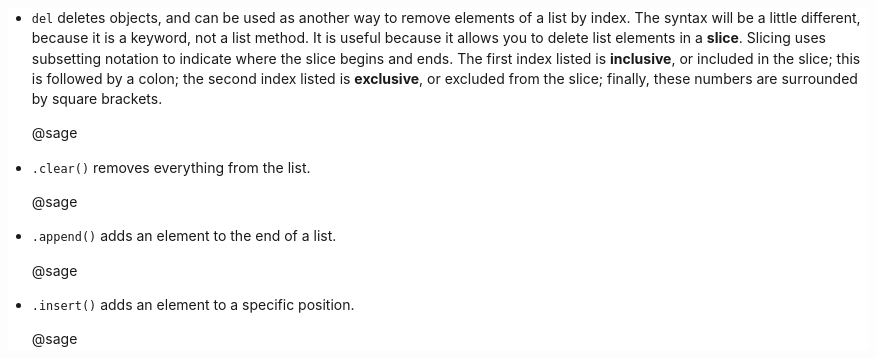   * `del` deletes objects, and can be used as another way to remove elements of a list by index. The syntax will be a little different, because it is a keyword, not a list method. It is useful because it allows you to delete list elements in a **slice**. Slicing uses subsetting notation to indicate where the slice begins and ends. The first index listed is **inclusive**, or included in the slice; this is followed by a colon; the second index listed is **exclusive**, or excluded from the slice; finally, these numbers are surrounded by square brackets.

    @sage
    <div class="python_link">
    <lia-keep>
    <script type="text/x-sage">

    del produce[1:3]
print(produce)

    </script>
    </lia-keep>
    </div>

  * `.clear()` removes everything from the list.

    @sage
    <div class="python_link">
    <lia-keep>
    <script type="text/x-sage">

    produce.clear()
print(produce)

    </script>
    </lia-keep>
    </div>

  * `.append()` adds an element to the end of a list.

    @sage
    <div class="python_link">
    <lia-keep>
    <script type="text/x-sage">

    produce.append("pear")
print(produce)

    </script>
    </lia-keep>
    </div>

  * `.insert()` adds an element to a specific position.

    @sage
    <div class="python_link">
    <lia-keep>
    <script type="text/x-sage">

    produce.insert(0, "kale")
print(produce)

    </script>
    </lia-keep>
    </div>
